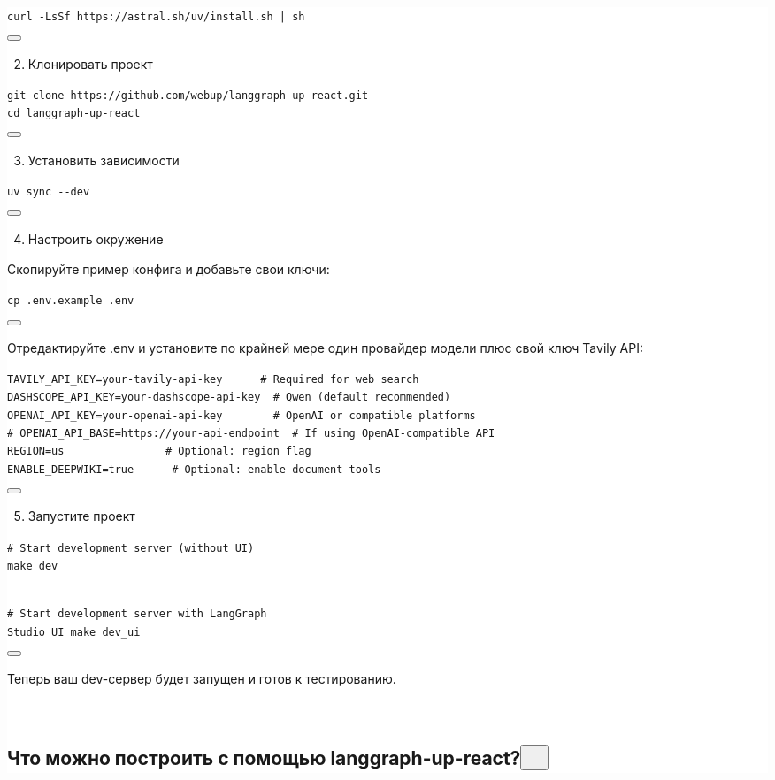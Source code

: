 <pre><code translate="no">curl -<span class="hljs-title class_">LsSf</span> <span class="hljs-attr">https</span>:<span class="hljs-comment">//astral.sh/uv/install.sh | sh</span>
<button class="copy-code-btn"></button></code></pre>
<ol start="2">
<li>Клонировать проект</li>
</ol>
<pre><code translate="no">git <span class="hljs-built_in">clone</span> https://github.com/webup/langgraph-up-react.git
<span class="hljs-built_in">cd</span> langgraph-up-react
<button class="copy-code-btn"></button></code></pre>
<ol start="3">
<li>Установить зависимости</li>
</ol>
<pre><code translate="no">uv <span class="hljs-built_in">sync</span> --dev
<button class="copy-code-btn"></button></code></pre>
<ol start="4">
<li>Настроить окружение</li>
</ol>
<p>Скопируйте пример конфига и добавьте свои ключи:</p>
<pre><code translate="no"><span class="hljs-built_in">cp</span> .env.example .<span class="hljs-built_in">env</span>
<button class="copy-code-btn"></button></code></pre>
<p>Отредактируйте .env и установите по крайней мере один провайдер модели плюс свой ключ Tavily API:</p>
<pre><code translate="no">TAVILY_API_KEY=your-tavily-api-key      <span class="hljs-comment"># Required for web search  </span>
DASHSCOPE_API_KEY=your-dashscope-api-key  <span class="hljs-comment"># Qwen (default recommended)  </span>
OPENAI_API_KEY=your-openai-api-key        <span class="hljs-comment"># OpenAI or compatible platforms  </span>
<span class="hljs-comment"># OPENAI_API_BASE=https://your-api-endpoint  # If using OpenAI-compatible API  </span>
REGION=us                <span class="hljs-comment"># Optional: region flag  </span>
ENABLE_DEEPWIKI=true      <span class="hljs-comment"># Optional: enable document tools  </span>
<button class="copy-code-btn"></button></code></pre>
<ol start="5">
<li>Запустите проект</li>
</ol>
<pre><code translate="no"><span class="hljs-comment"># Start development server (without UI)</span>
make dev

<span class="hljs-comment"># Start development server with LangGraph Studio UI</span>
make dev_ui
<button class="copy-code-btn"></button></code></pre>
<p>Теперь ваш dev-сервер будет запущен и готов к тестированию.</p>
<p>
  <span class="img-wrapper">
    <img translate="no" src="https://assets.zilliz.com/template_set_up_a42d1819ed.png" alt="" class="doc-image" id="" />
    <span></span>
  </span>
</p>
<h2 id="What-Can-You-Build-with-langgraph-up-react" class="common-anchor-header">Что можно построить с помощью langgraph-up-react?<button data-href="#What-Can-You-Build-with-langgraph-up-react" class="anchor-icon" translate="no">
      <svg translate="no"
        aria-hidden="true"
        focusable="false"
        height="20"
        version="1.1"
        viewBox="0 0 16 16"
        width="16"
      >
        <path